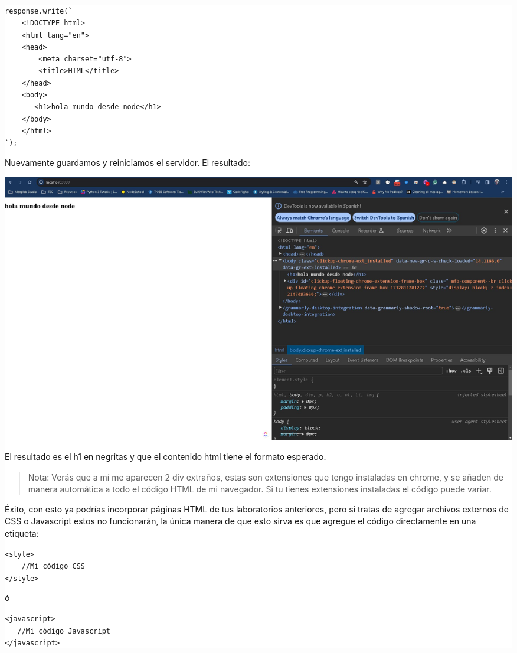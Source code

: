 ```
response.write(`
    <!DOCTYPE html>
    <html lang="en">
    <head>
        <meta charset="utf-8">
        <title>HTML</title>
    </head>
    <body>
       <h1>hola mundo desde node</h1>
    </body>
    </html>
`);
```

Nuevamente guardamos y reiniciamos el servidor. El resultado:

![lab_8](/Tutorials/Lab8IntroBackend/imgs/006.jpg)

El resultado es el h1 en negritas y que el contenido html tiene el formato esperado.

> Nota: Verás que a mí me aparecen 2 div extraños, estas son extensiones que tengo instaladas en chrome, y se añaden de manera automática a todo el código HTML de mi navegador. Si tu tienes extensiones instaladas el código puede variar.

Éxito, con esto ya podrías incorporar páginas HTML de tus laboratorios anteriores, pero si tratas de agregar archivos externos de CSS o Javascript estos no funcionarán, la única manera de que esto sirva es que agregue el código directamente en una etiqueta:

```
<style>
    //Mi código CSS
</style>
 ```
ó
 ```
<javascript>
    //Mi código Javascript
</javascript>
```
